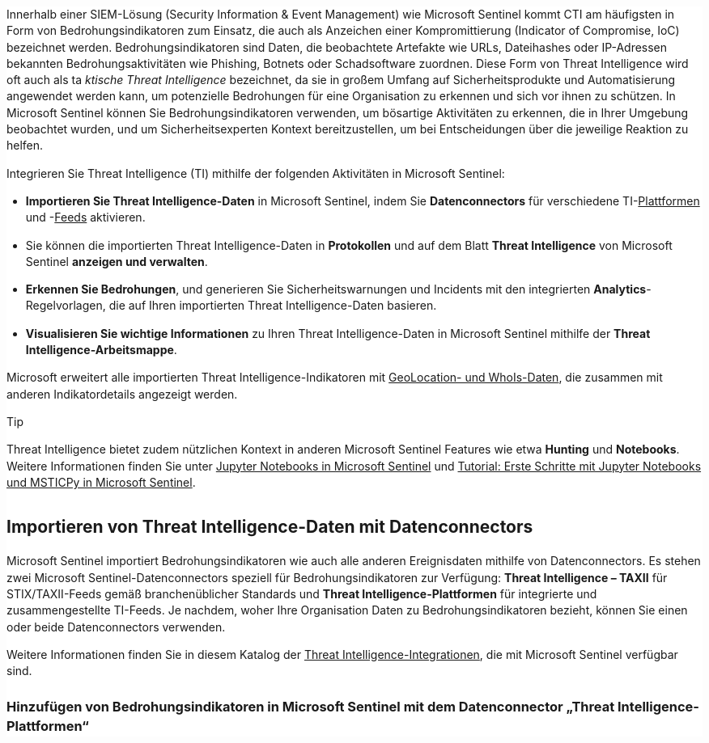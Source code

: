 Innerhalb einer SIEM-Lösung (Security Information & Event Management) wie Microsoft Sentinel kommt CTI am häufigsten in Form von Bedrohungsindikatoren zum Einsatz, die auch als Anzeichen einer Kompromittierung (Indicator of Compromise, IoC) bezeichnet werden. Bedrohungsindikatoren sind Daten, die beobachtete Artefakte wie URLs, Dateihashes oder IP-Adressen bekannten Bedrohungsaktivitäten wie Phishing, Botnets oder Schadsoftware zuordnen. Diese Form von Threat Intelligence wird oft auch als ta *ktische Threat Intelligence* bezeichnet, da sie in großem Umfang auf Sicherheitsprodukte und Automatisierung angewendet werden kann, um potenzielle Bedrohungen für eine Organisation zu erkennen und sich vor ihnen zu schützen. In Microsoft Sentinel können Sie Bedrohungsindikatoren verwenden, um bösartige Aktivitäten zu erkennen, die in Ihrer Umgebung beobachtet wurden, und um Sicherheitsexperten Kontext bereitzustellen, um bei Entscheidungen über die jeweilige Reaktion zu helfen.

Integrieren Sie Threat Intelligence (TI) mithilfe der folgenden Aktivitäten in Microsoft Sentinel:

- **Importieren Sie Threat Intelligence-Daten** in Microsoft Sentinel, indem Sie **Datenconnectors** für verschiedene TI-[Plattformen](connect-threat-intelligence-tip.md) und -[Feeds](connect-threat-intelligence-taxii.md) aktivieren.

- Sie können die importierten Threat Intelligence-Daten in **Protokollen** und auf dem Blatt **Threat Intelligence** von Microsoft Sentinel **anzeigen und verwalten**.

- **Erkennen Sie Bedrohungen**, und generieren Sie Sicherheitswarnungen und Incidents mit den integrierten **Analytics**-Regelvorlagen, die auf Ihren importierten Threat Intelligence-Daten basieren.

- **Visualisieren Sie wichtige Informationen** zu Ihren Threat Intelligence-Daten in Microsoft Sentinel mithilfe der **Threat Intelligence-Arbeitsmappe**.

Microsoft erweitert alle importierten Threat Intelligence-Indikatoren mit [GeoLocation- und WhoIs-Daten](#view-your-geolocation-and-whois-data-enrichments-public-preview), die zusammen mit anderen Indikatordetails angezeigt werden.

> [!TIP]
> Threat Intelligence bietet zudem nützlichen Kontext in anderen Microsoft Sentinel Features wie etwa **Hunting** und **Notebooks**. Weitere Informationen finden Sie unter [Jupyter Notebooks in Microsoft Sentinel](https://techcommunity.microsoft.com/t5/azure-sentinel/using-threat-intelligence-in-your-jupyter-notebooks/ba-p/860239) und [Tutorial: Erste Schritte mit Jupyter Notebooks und MSTICPy in Microsoft Sentinel](notebook-get-started.md).
>

## <a name="import-threat-intelligence-with-data-connectors"></a>Importieren von Threat Intelligence-Daten mit Datenconnectors

Microsoft Sentinel importiert Bedrohungsindikatoren wie auch alle anderen Ereignisdaten mithilfe von Datenconnectors. Es stehen zwei Microsoft Sentinel-Datenconnectors speziell für Bedrohungsindikatoren zur Verfügung: **Threat Intelligence – TAXII** für STIX/TAXII-Feeds gemäß branchenüblicher Standards und **Threat Intelligence-Plattformen** für integrierte und zusammengestellte TI-Feeds. Je nachdem, woher Ihre Organisation Daten zu Bedrohungsindikatoren bezieht, können Sie einen oder beide Datenconnectors verwenden.

Weitere Informationen finden Sie in diesem Katalog der [Threat Intelligence-Integrationen](threat-intelligence-integration.md), die mit Microsoft Sentinel verfügbar sind.

### <a name="add-threat-indicators-to-microsoft-sentinel-with-the-threat-intelligence-platforms-data-connector"></a>Hinzufügen von Bedrohungsindikatoren in Microsoft Sentinel mit dem Datenconnector „Threat Intelligence-Plattformen“
